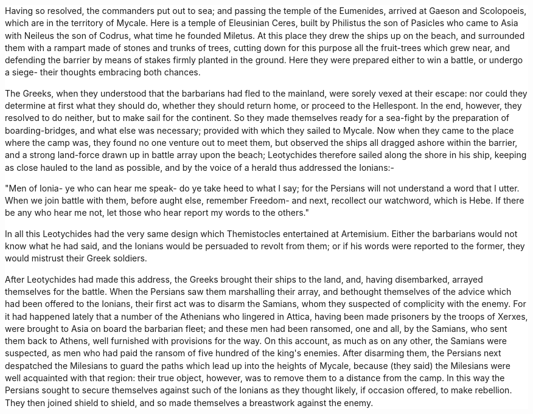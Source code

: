Having so resolved, the commanders put out to sea; and passing the
temple of the Eumenides, arrived at Gaeson and Scolopoeis, which are
in the territory of Mycale. Here is a temple of Eleusinian Ceres,
built by Philistus the son of Pasicles who came to Asia with Neileus
the son of Codrus, what time he founded Miletus. At this place they
drew the ships up on the beach, and surrounded them with a rampart
made of stones and trunks of trees, cutting down for this purpose
all the fruit-trees which grew near, and defending the barrier by
means of stakes firmly planted in the ground. Here they were
prepared either to win a battle, or undergo a siege- their thoughts
embracing both chances.

The Greeks, when they understood that the barbarians had fled to
the mainland, were sorely vexed at their escape: nor could they
determine at first what they should do, whether they should return
home, or proceed to the Hellespont. In the end, however, they resolved
to do neither, but to make sail for the continent. So they made
themselves ready for a sea-fight by the preparation of
boarding-bridges, and what else was necessary; provided with which
they sailed to Mycale. Now when they came to the place where the
camp was, they found no one venture out to meet them, but observed the
ships all dragged ashore within the barrier, and a strong land-force
drawn up in battle array upon the beach; Leotychides therefore
sailed along the shore in his ship, keeping as close hauled to the
land as possible, and by the voice of a herald thus addressed the
Ionians:-

"Men of Ionia- ye who can hear me speak- do ye take heed to what I
say; for the Persians will not understand a word that I utter. When we
join battle with them, before aught else, remember Freedom- and
next, recollect our watchword, which is Hebe. If there be any who hear
me not, let those who hear report my words to the others."

In all this Leotychides had the very same design which
Themistocles entertained at Artemisium. Either the barbarians would
not know what he had said, and the Ionians would be persuaded to
revolt from them; or if his words were reported to the former, they
would mistrust their Greek soldiers.

After Leotychides had made this address, the Greeks brought
their ships to the land, and, having disembarked, arrayed themselves
for the battle. When the Persians saw them marshalling their array,
and bethought themselves of the advice which had been offered to the
Ionians, their first act was to disarm the Samians, whom they
suspected of complicity with the enemy. For it had happened lately
that a number of the Athenians who lingered in Attica, having been
made prisoners by the troops of Xerxes, were brought to Asia on
board the barbarian fleet; and these men had been ransomed, one and
all, by the Samians, who sent them back to Athens, well furnished with
provisions for the way. On this account, as much as on any other,
the Samians were suspected, as men who had paid the ransom of five
hundred of the king's enemies. After disarming them, the Persians next
despatched the Milesians to guard the paths which lead up into the
heights of Mycale, because (they said) the Milesians were well
acquainted with that region: their true object, however, was to remove
them to a distance from the camp. In this way the Persians sought to
secure themselves against such of the Ionians as they thought
likely, if occasion offered, to make rebellion. They then joined
shield to shield, and so made themselves a breastwork against the
enemy.
